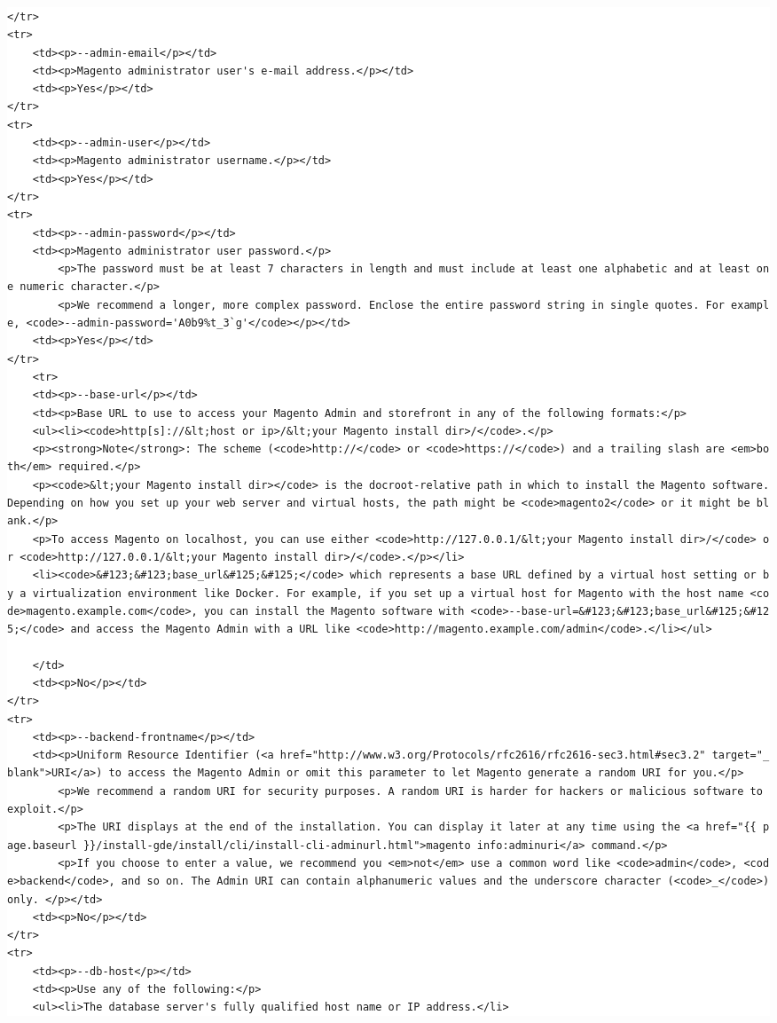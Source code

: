 	</tr>
	<tr>
		<td><p>--admin-email</p></td>
		<td><p>Magento administrator user's e-mail address.</p></td>
		<td><p>Yes</p></td>
	</tr>
	<tr>
		<td><p>--admin-user</p></td>
		<td><p>Magento administrator username.</p></td>
		<td><p>Yes</p></td>
	</tr>
	<tr>
		<td><p>--admin-password</p></td>
		<td><p>Magento administrator user password.</p>
			<p>The password must be at least 7 characters in length and must include at least one alphabetic and at least one numeric character.</p>
			<p>We recommend a longer, more complex password. Enclose the entire password string in single quotes. For example, <code>--admin-password='A0b9%t_3`g'</code></p></td>
		<td><p>Yes</p></td>
	</tr>
		<tr>
		<td><p>--base-url</p></td>
		<td><p>Base URL to use to access your Magento Admin and storefront in any of the following formats:</p>
		<ul><li><code>http[s]://&lt;host or ip>/&lt;your Magento install dir>/</code>.</p>
		<p><strong>Note</strong>: The scheme (<code>http://</code> or <code>https://</code>) and a trailing slash are <em>both</em> required.</p>
		<p><code>&lt;your Magento install dir></code> is the docroot-relative path in which to install the Magento software. Depending on how you set up your web server and virtual hosts, the path might be <code>magento2</code> or it might be blank.</p>
		<p>To access Magento on localhost, you can use either <code>http://127.0.0.1/&lt;your Magento install dir>/</code> or <code>http://127.0.0.1/&lt;your Magento install dir>/</code>.</p></li>
		<li><code>&#123;&#123;base_url&#125;&#125;</code> which represents a base URL defined by a virtual host setting or by a virtualization environment like Docker. For example, if you set up a virtual host for Magento with the host name <code>magento.example.com</code>, you can install the Magento software with <code>--base-url=&#123;&#123;base_url&#125;&#125;</code> and access the Magento Admin with a URL like <code>http://magento.example.com/admin</code>.</li></ul>

		</td>
		<td><p>No</p></td>
	</tr>
	<tr>
		<td><p>--backend-frontname</p></td>
		<td><p>Uniform Resource Identifier (<a href="http://www.w3.org/Protocols/rfc2616/rfc2616-sec3.html#sec3.2" target="_blank">URI</a>) to access the Magento Admin or omit this parameter to let Magento generate a random URI for you.</p>
			<p>We recommend a random URI for security purposes. A random URI is harder for hackers or malicious software to exploit.</p>
			<p>The URI displays at the end of the installation. You can display it later at any time using the <a href="{{ page.baseurl }}/install-gde/install/cli/install-cli-adminurl.html">magento info:adminuri</a> command.</p>
			<p>If you choose to enter a value, we recommend you <em>not</em> use a common word like <code>admin</code>, <code>backend</code>, and so on. The Admin URI can contain alphanumeric values and the underscore character (<code>_</code>) only. </p></td>
		<td><p>No</p></td>
	</tr>
	<tr>
		<td><p>--db-host</p></td>
		<td><p>Use any of the following:</p>
		<ul><li>The database server's fully qualified host name or IP address.</li>